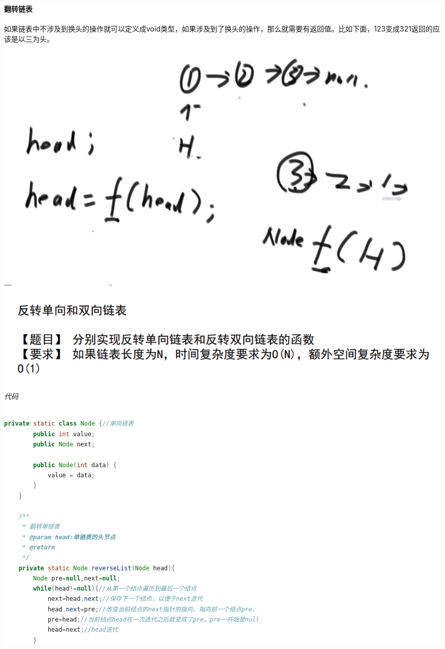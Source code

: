 #### 翻转链表

如果链表中不涉及到换头的操作就可以定义成void类型，如果涉及到了换头的操作，那么就需要有返回值。比如下面，123变成321返回的应该是以三为头。

![image-20220331132750894](./image\image-20220331132750894.png)

![image-20220331124446766](./image\image-20220331124446766.png)

###### 代码

```JAVA
private static class Node {//单向链表
        public int value;
        public Node next;

        public Node(int data) {
            value = data;
        }
    }

    /**
     * 翻转单链表
     * @param head:单链表的头节点
     * @return
     */
    private static Node reverseList(Node head){
        Node pre=null,next=null;
        while(head!=null){//从第一个结点遍历到最后一个结点
            next=head.next;//保存下一个结点，以便于next迭代
            head.next=pre;//改变当前结点的next指针的指向，指向前一个结点pre.
            pre=head;//当前结点head在一次迭代之后就变成了pre。pre一开始是null
            head=next;//head迭代
        }
```